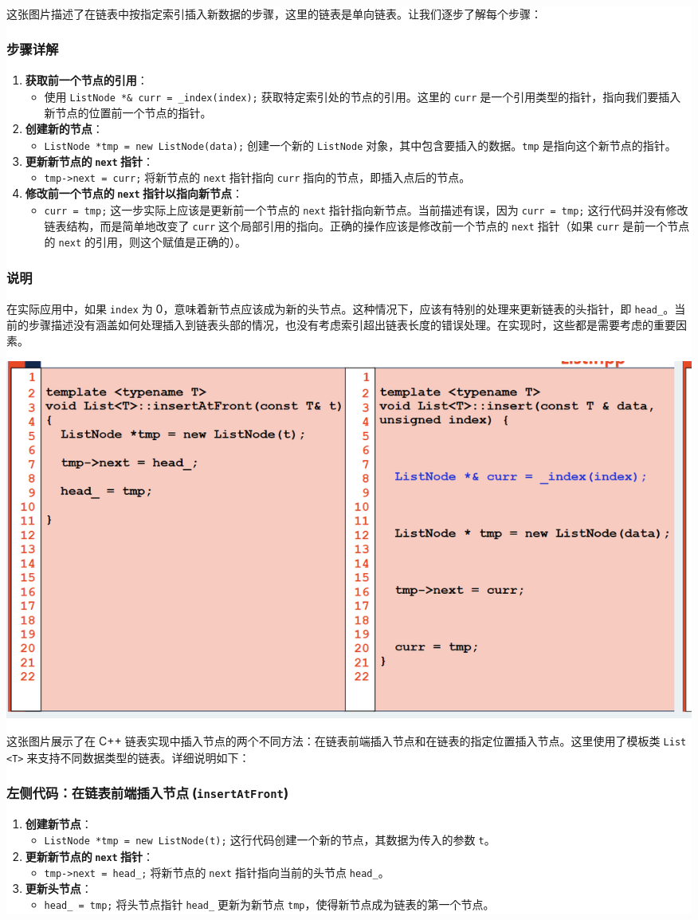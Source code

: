
这张图片描述了在链表中按指定索引插入新数据的步骤，这里的链表是单向链表。让我们逐步了解每个步骤：

### 步骤详解

1. **获取前一个节点的引用**：
   - 使用 `ListNode *& curr = _index(index);` 获取特定索引处的节点的引用。这里的 `curr` 是一个引用类型的指针，指向我们要插入新节点的位置前一个节点的指针。
2. **创建新的节点**：
   - `ListNode *tmp = new ListNode(data);` 创建一个新的 `ListNode` 对象，其中包含要插入的数据。`tmp` 是指向这个新节点的指针。
3. **更新新节点的 `next` 指针**：
   - `tmp->next = curr;` 将新节点的 `next` 指针指向 `curr` 指向的节点，即插入点后的节点。
4. **修改前一个节点的 `next` 指针以指向新节点**：
   - `curr = tmp;` 这一步实际上应该是更新前一个节点的 `next` 指针指向新节点。当前描述有误，因为 `curr = tmp;` 这行代码并没有修改链表结构，而是简单地改变了 `curr` 这个局部引用的指向。正确的操作应该是修改前一个节点的 `next` 指针（如果 `curr` 是前一个节点的 `next` 的引用，则这个赋值是正确的）。

### 说明

在实际应用中，如果 `index` 为 0，意味着新节点应该成为新的头节点。这种情况下，应该有特别的处理来更新链表的头指针，即 `head_`。当前的步骤描述没有涵盖如何处理插入到链表头部的情况，也没有考虑索引超出链表长度的错误处理。在实现时，这些都是需要考虑的重要因素。

![image-20250104233612926](READEME.assets/image-20250104233612926.png)

这张图片展示了在 C++ 链表实现中插入节点的两个不同方法：在链表前端插入节点和在链表的指定位置插入节点。这里使用了模板类 `List<T>` 来支持不同数据类型的链表。详细说明如下：

### 左侧代码：在链表前端插入节点 (`insertAtFront`)

1. **创建新节点**：
   - `ListNode *tmp = new ListNode(t);` 这行代码创建一个新的节点，其数据为传入的参数 `t`。
2. **更新新节点的 `next` 指针**：
   - `tmp->next = head_;` 将新节点的 `next` 指针指向当前的头节点 `head_`。
3. **更新头节点**：
   - `head_ = tmp;` 将头节点指针 `head_` 更新为新节点 `tmp`，使得新节点成为链表的第一个节点。
